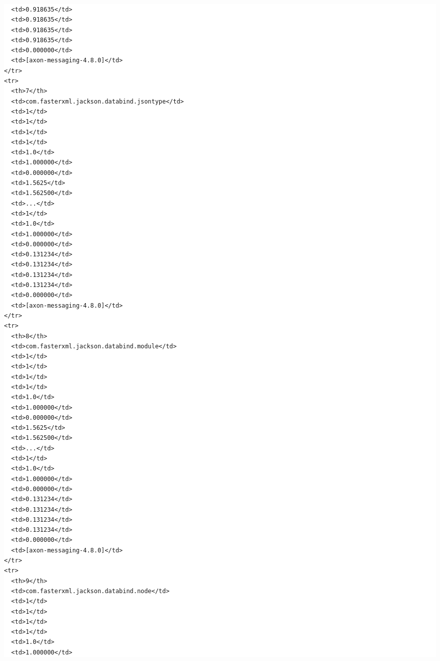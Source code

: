       <td>0.918635</td>
      <td>0.918635</td>
      <td>0.918635</td>
      <td>0.918635</td>
      <td>0.000000</td>
      <td>[axon-messaging-4.8.0]</td>
    </tr>
    <tr>
      <th>7</th>
      <td>com.fasterxml.jackson.databind.jsontype</td>
      <td>1</td>
      <td>1</td>
      <td>1</td>
      <td>1</td>
      <td>1.0</td>
      <td>1.000000</td>
      <td>0.000000</td>
      <td>1.5625</td>
      <td>1.562500</td>
      <td>...</td>
      <td>1</td>
      <td>1.0</td>
      <td>1.000000</td>
      <td>0.000000</td>
      <td>0.131234</td>
      <td>0.131234</td>
      <td>0.131234</td>
      <td>0.131234</td>
      <td>0.000000</td>
      <td>[axon-messaging-4.8.0]</td>
    </tr>
    <tr>
      <th>8</th>
      <td>com.fasterxml.jackson.databind.module</td>
      <td>1</td>
      <td>1</td>
      <td>1</td>
      <td>1</td>
      <td>1.0</td>
      <td>1.000000</td>
      <td>0.000000</td>
      <td>1.5625</td>
      <td>1.562500</td>
      <td>...</td>
      <td>1</td>
      <td>1.0</td>
      <td>1.000000</td>
      <td>0.000000</td>
      <td>0.131234</td>
      <td>0.131234</td>
      <td>0.131234</td>
      <td>0.131234</td>
      <td>0.000000</td>
      <td>[axon-messaging-4.8.0]</td>
    </tr>
    <tr>
      <th>9</th>
      <td>com.fasterxml.jackson.databind.node</td>
      <td>1</td>
      <td>1</td>
      <td>1</td>
      <td>1</td>
      <td>1.0</td>
      <td>1.000000</td>